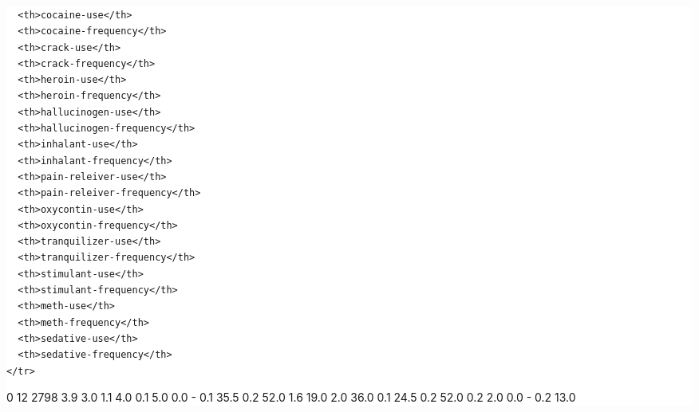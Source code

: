       <th>cocaine-use</th>
      <th>cocaine-frequency</th>
      <th>crack-use</th>
      <th>crack-frequency</th>
      <th>heroin-use</th>
      <th>heroin-frequency</th>
      <th>hallucinogen-use</th>
      <th>hallucinogen-frequency</th>
      <th>inhalant-use</th>
      <th>inhalant-frequency</th>
      <th>pain-releiver-use</th>
      <th>pain-releiver-frequency</th>
      <th>oxycontin-use</th>
      <th>oxycontin-frequency</th>
      <th>tranquilizer-use</th>
      <th>tranquilizer-frequency</th>
      <th>stimulant-use</th>
      <th>stimulant-frequency</th>
      <th>meth-use</th>
      <th>meth-frequency</th>
      <th>sedative-use</th>
      <th>sedative-frequency</th>
    </tr>
  </thead>
  <tbody>
    <tr>
      <th>0</th>
      <td>12</td>
      <td>2798</td>
      <td>3.9</td>
      <td>3.0</td>
      <td>1.1</td>
      <td>4.0</td>
      <td>0.1</td>
      <td>5.0</td>
      <td>0.0</td>
      <td>-</td>
      <td>0.1</td>
      <td>35.5</td>
      <td>0.2</td>
      <td>52.0</td>
      <td>1.6</td>
      <td>19.0</td>
      <td>2.0</td>
      <td>36.0</td>
      <td>0.1</td>
      <td>24.5</td>
      <td>0.2</td>
      <td>52.0</td>
      <td>0.2</td>
      <td>2.0</td>
      <td>0.0</td>
      <td>-</td>
      <td>0.2</td>
      <td>13.0</td>
    </tr>
  </tbody>
</table>
</div>

